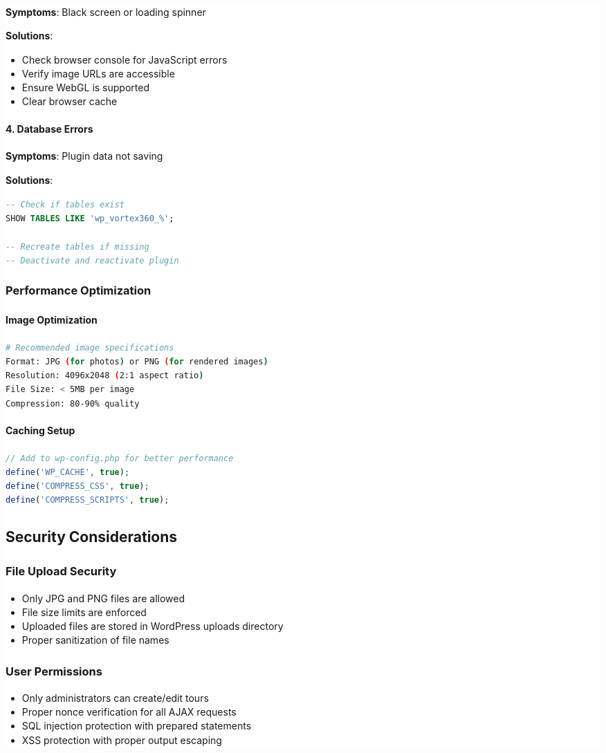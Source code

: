 **Symptoms**: Black screen or loading spinner

**Solutions**:
- Check browser console for JavaScript errors
- Verify image URLs are accessible
- Ensure WebGL is supported
- Clear browser cache

#### 4. Database Errors

**Symptoms**: Plugin data not saving

**Solutions**:
```sql
-- Check if tables exist
SHOW TABLES LIKE 'wp_vortex360_%';

-- Recreate tables if missing
-- Deactivate and reactivate plugin
```

### Performance Optimization

#### Image Optimization

```bash
# Recommended image specifications
Format: JPG (for photos) or PNG (for rendered images)
Resolution: 4096x2048 (2:1 aspect ratio)
File Size: < 5MB per image
Compression: 80-90% quality
```

#### Caching Setup

```php
// Add to wp-config.php for better performance
define('WP_CACHE', true);
define('COMPRESS_CSS', true);
define('COMPRESS_SCRIPTS', true);
```

## Security Considerations

### File Upload Security

- Only JPG and PNG files are allowed
- File size limits are enforced
- Uploaded files are stored in WordPress uploads directory
- Proper sanitization of file names

### User Permissions

- Only administrators can create/edit tours
- Proper nonce verification for all AJAX requests
- SQL injection protection with prepared statements
- XSS protection with proper output escaping
